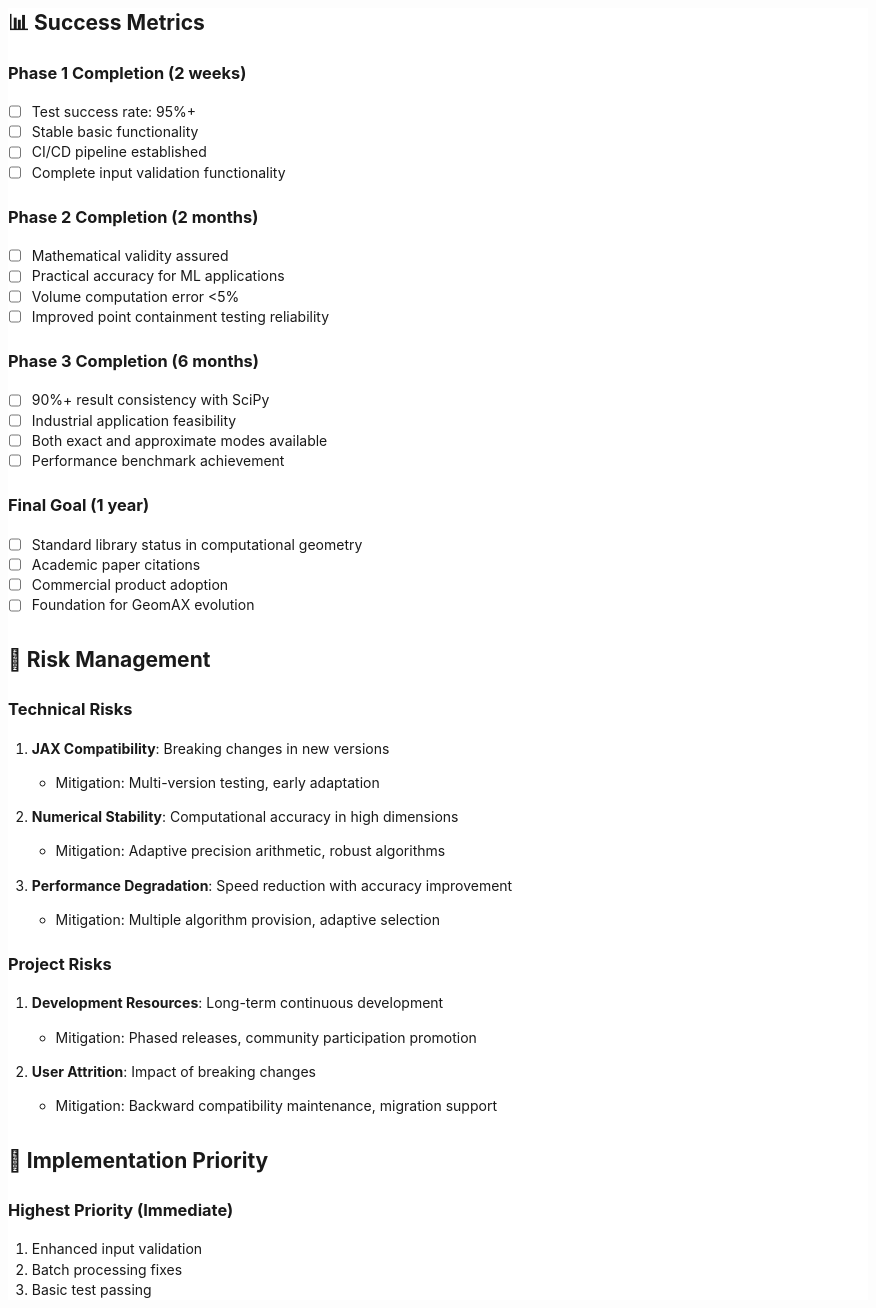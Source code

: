 ## 📊 Success Metrics

### Phase 1 Completion (2 weeks)
- [ ] Test success rate: 95%+
- [ ] Stable basic functionality
- [ ] CI/CD pipeline established
- [ ] Complete input validation functionality

### Phase 2 Completion (2 months)
- [ ] Mathematical validity assured
- [ ] Practical accuracy for ML applications
- [ ] Volume computation error <5%
- [ ] Improved point containment testing reliability

### Phase 3 Completion (6 months)
- [ ] 90%+ result consistency with SciPy
- [ ] Industrial application feasibility
- [ ] Both exact and approximate modes available
- [ ] Performance benchmark achievement

### Final Goal (1 year)
- [ ] Standard library status in computational geometry
- [ ] Academic paper citations
- [ ] Commercial product adoption
- [ ] Foundation for GeomAX evolution

## 🎯 Risk Management

### Technical Risks
1. **JAX Compatibility**: Breaking changes in new versions
   - Mitigation: Multi-version testing, early adaptation

2. **Numerical Stability**: Computational accuracy in high dimensions
   - Mitigation: Adaptive precision arithmetic, robust algorithms

3. **Performance Degradation**: Speed reduction with accuracy improvement
   - Mitigation: Multiple algorithm provision, adaptive selection

### Project Risks
1. **Development Resources**: Long-term continuous development
   - Mitigation: Phased releases, community participation promotion

2. **User Attrition**: Impact of breaking changes
   - Mitigation: Backward compatibility maintenance, migration support

## 📝 Implementation Priority

### Highest Priority (Immediate)
1. Enhanced input validation
2. Batch processing fixes
3. Basic test passing
